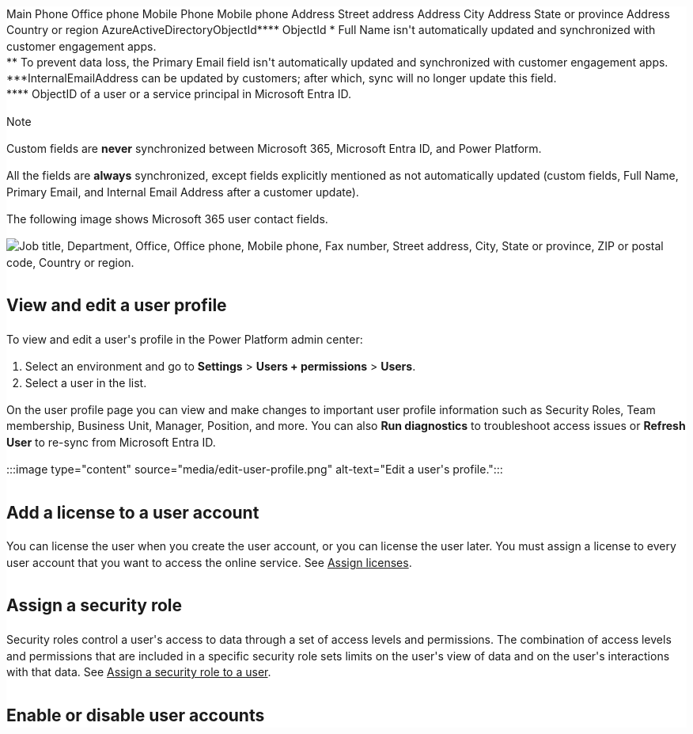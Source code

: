 <tr><td>Main Phone </td><td>Office phone</td></tr>
<tr><td>Mobile Phone  </td><td>Mobile phone</td></tr>
<tr><td>Address  </td><td>Street address   </td></tr>
<tr><td>Address   </td><td>City   </td></tr>
<tr><td>Address   </td><td>State or province    </td></tr>
<tr><td>Address    </td><td>Country or region    </td></tr>
<tr><td>AzureActiveDirectoryObjectId****     </td><td>ObjectId   </td></tr>
<tr><td colspan="2">* Full Name isn't automatically updated and synchronized with customer engagement apps.<br>** To prevent data loss, the Primary Email field isn't automatically updated and synchronized with customer engagement apps.<br>***InternalEmailAddress can be updated by customers; after which, sync will no longer update this field.<br>**** ObjectID of a user or a service principal in Microsoft Entra ID.<br /></td></tr>
</tbody>
</table>

> [!NOTE]
> Custom fields are **never** synchronized between Microsoft 365, Microsoft Entra ID, and Power Platform.
> 
> All the fields are **always** synchronized, except fields explicitly mentioned as not automatically updated (custom fields, Full Name, Primary Email, and Internal Email Address after a customer update).

The following image shows Microsoft 365 user contact fields.

![Job title, Department, Office, Office phone, Mobile phone, Fax number, Street address, City, State or province, ZIP or postal code, Country or region.](media/office-365-contact-info.png "Job title, Department, Office, Office phone, Mobile phone, Fax number, Street address, City, State or province, ZIP or postal code, Country or region")

## View and edit a user profile
To view and edit a user's profile in the Power Platform admin center:
1. Select an environment and go to **Settings** > **Users + permissions** > **Users**.
2. Select a user in the list.

On the user profile page you can view and make changes to important user profile information such as Security Roles, Team membership, Business Unit, Manager, Position, and more. You can also **Run diagnostics** to troubleshoot access issues or **Refresh User** to re-sync from Microsoft Entra ID. 

:::image type="content" source="media/edit-user-profile.png" alt-text="Edit a user's profile.":::

## Add a license to a user account  
You can license the user when you create the user account, or you can license the user later. You must assign a license to every user account that you want to access the online service. See [Assign licenses](assign-licenses.md).

## Assign a security role
Security roles control a user's access to data through a set of access levels and permissions. The combination of access levels and permissions that are included in a specific security role sets limits on the user's view of data and on the user's interactions with that data.  See [Assign a security role to a user](assign-security-roles.md).

## Enable or disable user accounts
